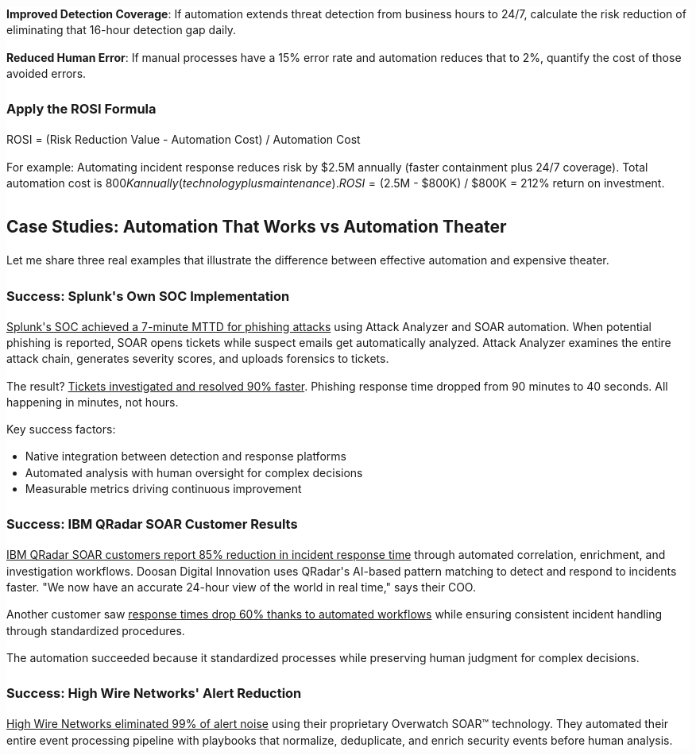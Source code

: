 **Improved Detection Coverage**: If automation extends threat detection from business hours to 24/7, calculate the risk reduction of eliminating that 16-hour detection gap daily.

**Reduced Human Error**: If manual processes have a 15% error rate and automation reduces that to 2%, quantify the cost of those avoided errors.

### Apply the ROSI Formula

ROSI = (Risk Reduction Value - Automation Cost) / Automation Cost

For example: Automating incident response reduces risk by $2.5M annually (faster containment plus 24/7 coverage). Total automation cost is $800K annually (technology plus maintenance). ROSI = ($2.5M - $800K) / $800K = 212% return on investment.

## Case Studies: Automation That Works vs Automation Theater

Let me share three real examples that illustrate the difference between effective automation and expensive theater.

### Success: Splunk's Own SOC Implementation

[Splunk's SOC achieved a 7-minute MTTD for phishing attacks](https://www.splunk.com/en_us/customers/success-stories/splunk-soc.html) using Attack Analyzer and SOAR automation. When potential phishing is reported, SOAR opens tickets while suspect emails get automatically analyzed. Attack Analyzer examines the entire attack chain, generates severity scores, and uploads forensics to tickets.

The result? [Tickets investigated and resolved 90% faster](https://www.splunk.com/en_us/form/measuring-the-roi-of-soar.html). Phishing response time dropped from 90 minutes to 40 seconds. All happening in minutes, not hours.

Key success factors:
- Native integration between detection and response platforms
- Automated analysis with human oversight for complex decisions
- Measurable metrics driving continuous improvement

### Success: IBM QRadar SOAR Customer Results

[IBM QRadar SOAR customers report 85% reduction in incident response time](https://www.ibm.com/products/qradar-soar) through automated correlation, enrichment, and investigation workflows. Doosan Digital Innovation uses QRadar's AI-based pattern matching to detect and respond to incidents faster. "We now have an accurate 24-hour view of the world in real time," says their COO.

Another customer saw [response times drop 60% thanks to automated workflows](https://www.softwarereviews.com/products/ibm-security-qradar-soar) while ensuring consistent incident handling through standardized procedures.

The automation succeeded because it standardized processes while preserving human judgment for complex decisions.

### Success: High Wire Networks' Alert Reduction

[High Wire Networks eliminated 99% of alert noise](https://d3security.com/resources/high-wire-networks-smart-soar-case-study/) using their proprietary Overwatch SOAR™ technology. They automated their entire event processing pipeline with playbooks that normalize, deduplicate, and enrich security events before human analysis.
